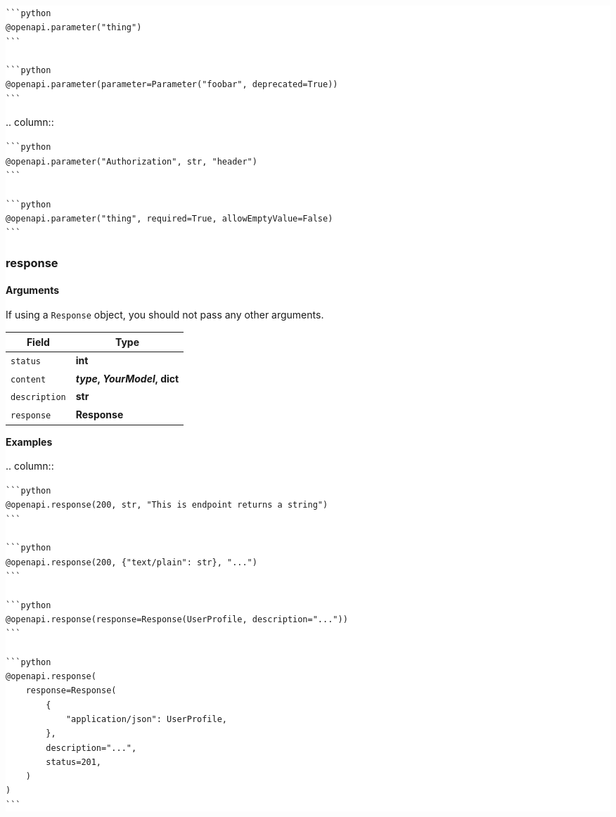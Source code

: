     ```python
    @openapi.parameter("thing")
    ```

    ```python
    @openapi.parameter(parameter=Parameter("foobar", deprecated=True))
    ```

.. column::

    ```python
    @openapi.parameter("Authorization", str, "header")
    ```

    ```python
    @openapi.parameter("thing", required=True, allowEmptyValue=False)
    ```

### response

**Arguments**

If using a `Response` object, you should not pass any other arguments.

| Field         | Type                          |
| ------------- | ----------------------------- |
| `status`      | **int**                       |
| `content`     | ***type*, *YourModel*, dict** |
| `description` | **str**                       |
| `response`    | **Response**                  |

**Examples**

.. column::

    ```python
    @openapi.response(200, str, "This is endpoint returns a string")
    ```

    ```python
    @openapi.response(200, {"text/plain": str}, "...")
    ```

    ```python
    @openapi.response(response=Response(UserProfile, description="..."))
    ```

    ```python
    @openapi.response(
        response=Response(
            {
                "application/json": UserProfile,
            },
            description="...",
            status=201,
        )
    )
    ```
